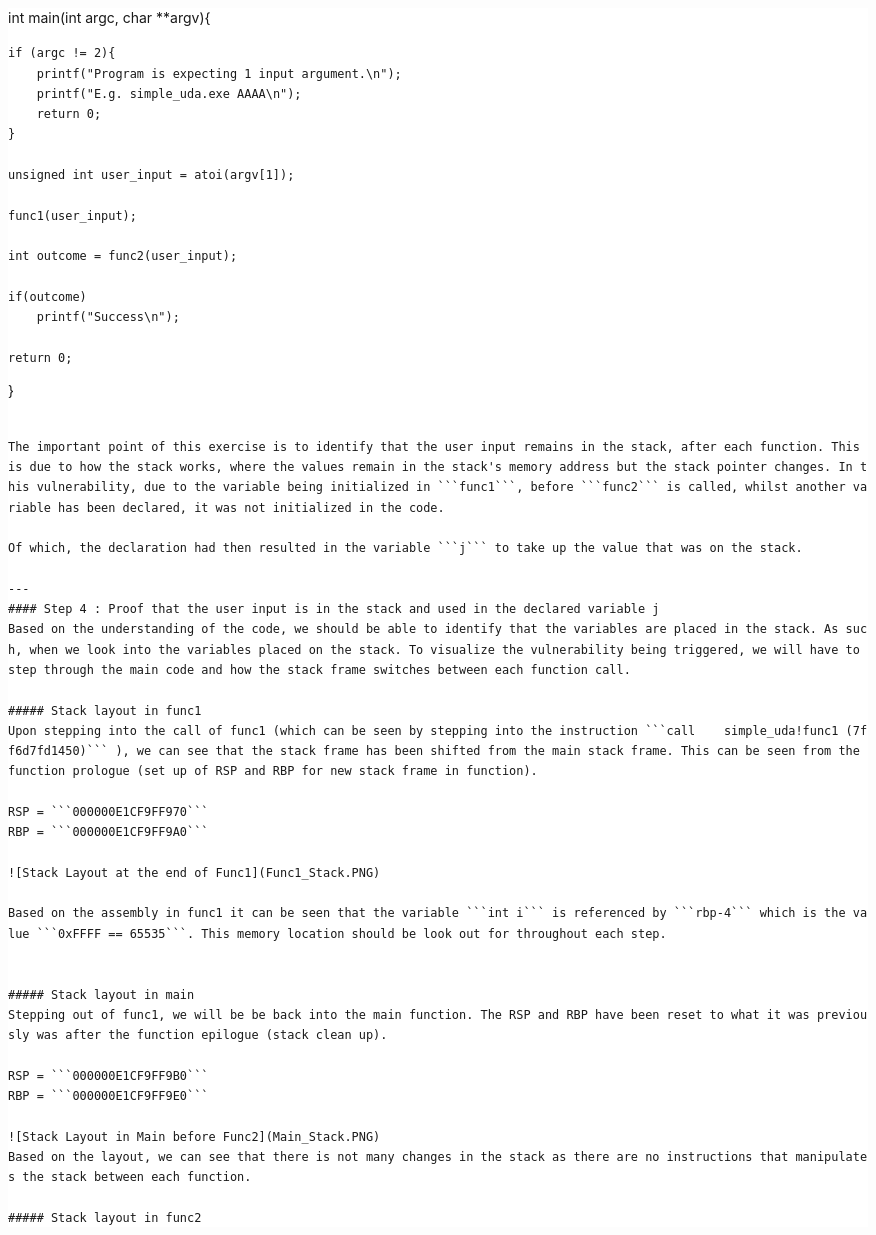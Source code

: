int main(int argc, char **argv){

    if (argc != 2){
        printf("Program is expecting 1 input argument.\n");
        printf("E.g. simple_uda.exe AAAA\n");
        return 0;
    }
    
    unsigned int user_input = atoi(argv[1]);

    func1(user_input);

    int outcome = func2(user_input);

    if(outcome)
        printf("Success\n");

    return 0;
}
```

The important point of this exercise is to identify that the user input remains in the stack, after each function. This is due to how the stack works, where the values remain in the stack's memory address but the stack pointer changes. In this vulnerability, due to the variable being initialized in ```func1```, before ```func2``` is called, whilst another variable has been declared, it was not initialized in the code. 

Of which, the declaration had then resulted in the variable ```j``` to take up the value that was on the stack.

---
#### Step 4 : Proof that the user input is in the stack and used in the declared variable j
Based on the understanding of the code, we should be able to identify that the variables are placed in the stack. As such, when we look into the variables placed on the stack. To visualize the vulnerability being triggered, we will have to step through the main code and how the stack frame switches between each function call.

##### Stack layout in func1
Upon stepping into the call of func1 (which can be seen by stepping into the instruction ```call    simple_uda!func1 (7ff6d7fd1450)``` ), we can see that the stack frame has been shifted from the main stack frame. This can be seen from the function prologue (set up of RSP and RBP for new stack frame in function).

RSP = ```000000E1CF9FF970```  
RBP = ```000000E1CF9FF9A0```

![Stack Layout at the end of Func1](Func1_Stack.PNG)

Based on the assembly in func1 it can be seen that the variable ```int i``` is referenced by ```rbp-4``` which is the value ```0xFFFF == 65535```. This memory location should be look out for throughout each step.


##### Stack layout in main
Stepping out of func1, we will be be back into the main function. The RSP and RBP have been reset to what it was previously was after the function epilogue (stack clean up).

RSP = ```000000E1CF9FF9B0```  
RBP = ```000000E1CF9FF9E0```  

![Stack Layout in Main before Func2](Main_Stack.PNG)
Based on the layout, we can see that there is not many changes in the stack as there are no instructions that manipulates the stack between each function.

##### Stack layout in func2
```